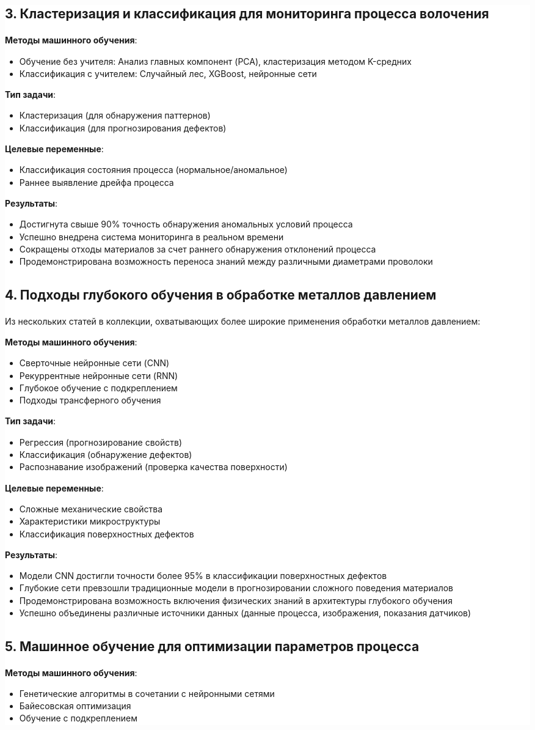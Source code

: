 ## 3. Кластеризация и классификация для мониторинга процесса волочения

**Методы машинного обучения**:
- Обучение без учителя: Анализ главных компонент (PCA), кластеризация методом K-средних
- Классификация с учителем: Случайный лес, XGBoost, нейронные сети

**Тип задачи**:
- Кластеризация (для обнаружения паттернов)
- Классификация (для прогнозирования дефектов)

**Целевые переменные**:
- Классификация состояния процесса (нормальное/аномальное)
- Раннее выявление дрейфа процесса

**Результаты**:
- Достигнута свыше 90% точность обнаружения аномальных условий процесса
- Успешно внедрена система мониторинга в реальном времени
- Сокращены отходы материалов за счет раннего обнаружения отклонений процесса
- Продемонстрирована возможность переноса знаний между различными диаметрами проволоки

## 4. Подходы глубокого обучения в обработке металлов давлением

Из нескольких статей в коллекции, охватывающих более широкие применения обработки металлов давлением:

**Методы машинного обучения**:
- Сверточные нейронные сети (CNN)
- Рекуррентные нейронные сети (RNN)
- Глубокое обучение с подкреплением
- Подходы трансферного обучения

**Тип задачи**:
- Регрессия (прогнозирование свойств)
- Классификация (обнаружение дефектов)
- Распознавание изображений (проверка качества поверхности)

**Целевые переменные**:
- Сложные механические свойства
- Характеристики микроструктуры
- Классификация поверхностных дефектов 

**Результаты**:
- Модели CNN достигли точности более 95% в классификации поверхностных дефектов
- Глубокие сети превзошли традиционные модели в прогнозировании сложного поведения материалов
- Продемонстрирована возможность включения физических знаний в архитектуры глубокого обучения
- Успешно объединены различные источники данных (данные процесса, изображения, показания датчиков)

## 5. Машинное обучение для оптимизации параметров процесса

**Методы машинного обучения**:
- Генетические алгоритмы в сочетании с нейронными сетями
- Байесовская оптимизация
- Обучение с подкреплением
